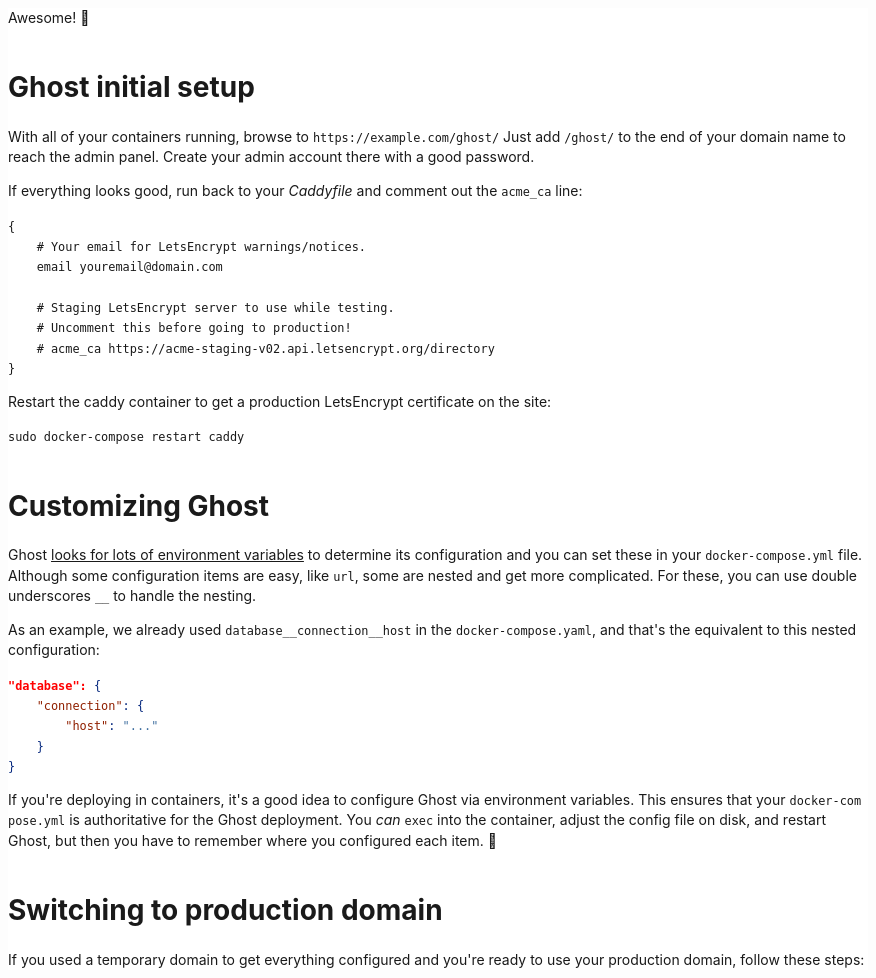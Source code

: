 Awesome! 👏

# Ghost initial setup

With all of your containers running, browse to `https://example.com/ghost/`
Just add `/ghost/` to the end of your domain name to reach the admin panel.
Create your admin account there with a good password.

If everything looks good, run back to your _Caddyfile_ and comment out the `acme_ca` line:

```caddy
{
    # Your email for LetsEncrypt warnings/notices.
    email youremail@domain.com 

    # Staging LetsEncrypt server to use while testing.
    # Uncomment this before going to production!
    # acme_ca https://acme-staging-v02.api.letsencrypt.org/directory
}
```

Restart the caddy container to get a production LetsEncrypt certificate on the site:

```console
sudo docker-compose restart caddy
```

# Customizing Ghost

Ghost [looks for lots of environment variables](https://ghost.org/docs/config/#custom-configuration-files) to determine its configuration and you can set these in your `docker-compose.yml` file.
Although some configuration items are easy, like `url`, some are nested and get more complicated.
For these, you can use double underscores `__` to handle the nesting.

As an example, we already used `database__connection__host` in the `docker-compose.yaml`, and that's the equivalent to this nested configuration:

```json
"database": {
    "connection": {
        "host": "..."
    }
}
```

If you're deploying in containers, it's a good idea to configure Ghost via environment variables.
This ensures that your `docker-compose.yml` is authoritative for the Ghost deployment.
You _can_ `exec` into the container, adjust the config file on disk, and restart Ghost, but then you have to remember where you configured each item. 🥵

# Switching to production domain

If you used a temporary domain to get everything configured and you're ready to use your production domain, follow these steps:
